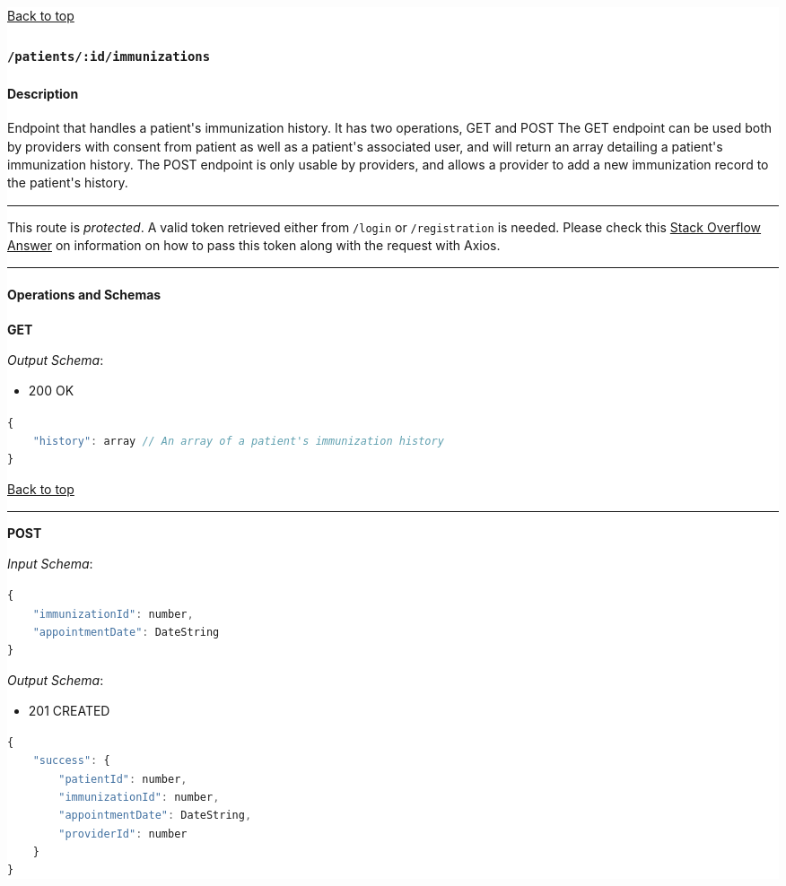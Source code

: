 [Back to top](#toc)

### <a name="patient-immunizations-root">`/patients/:id/immunizations`</a>

#### Description

Endpoint that handles a patient's immunization history. It has two operations, GET and POST The GET endpoint can be used both by providers with consent from patient as well as a patient's associated user, and will return an array detailing a patient's immunization history. The POST endpoint is only usable by providers, and allows a provider to add a new immunization record to the patient's history.

---

This route is _protected_. A valid token retrieved either from `/login` or `/registration` is needed. Please check this [Stack Overflow Answer](https://stackoverflow.com/a/42879201) on information on how to pass this token along with the request with Axios.

---

#### Operations and Schemas

<a name="patient-immunizations-get">**GET**</a>

_Output Schema_:

- 200 OK

```js
{
    "history": array // An array of a patient's immunization history
}
```

[Back to top](#toc)

---

<a name="patient-immunizations-post">**POST**</a>

_Input Schema_:

```js
{
    "immunizationId": number,
    "appointmentDate": DateString
}
```

_Output Schema_:

- 201 CREATED

```js
{
    "success": {
        "patientId": number,
        "immunizationId": number,
        "appointmentDate": DateString,
        "providerId": number
    }
}
```
